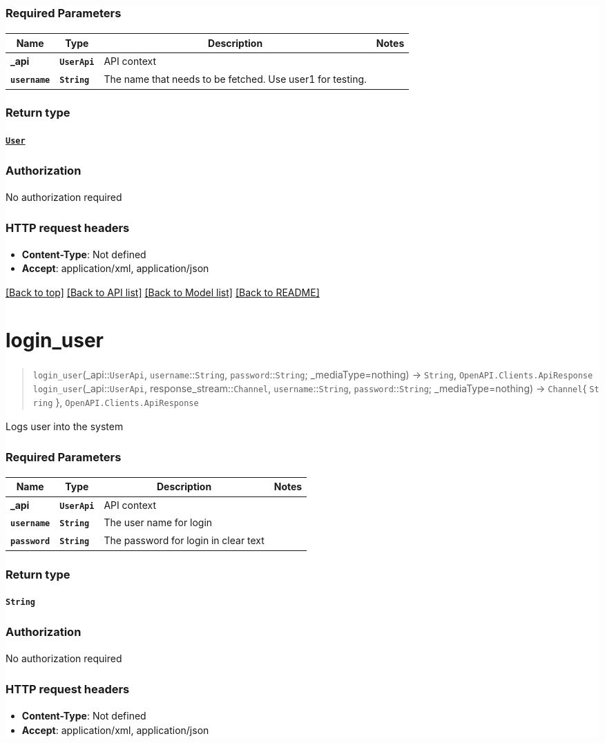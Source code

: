 

### Required Parameters

Name | Type | Description  | Notes
------------- | ------------- | ------------- | -------------
 **_api** | **`UserApi`** | API context | 
**`username`** | **`String`** | The name that needs to be fetched. Use user1 for testing. |

### Return type

[**`User`**](User.md)

### Authorization

No authorization required

### HTTP request headers

 - **Content-Type**: Not defined
 - **Accept**: application/xml, application/json

[[Back to top]](#) [[Back to API list]](../README.md#api-endpoints) [[Back to Model list]](../README.md#models) [[Back to README]](../README.md)

# **login_user**
> `login_user`(_api::`UserApi`, `username`::`String`, `password`::`String`; _mediaType=nothing) -> `String`, `OpenAPI.Clients.ApiResponse` <br/>
> `login_user`(_api::`UserApi`, response_stream::`Channel`, `username`::`String`, `password`::`String`; _mediaType=nothing) -> `Channel`{ `String` }, `OpenAPI.Clients.ApiResponse`

Logs user into the system



### Required Parameters

Name | Type | Description  | Notes
------------- | ------------- | ------------- | -------------
 **_api** | **`UserApi`** | API context | 
**`username`** | **`String`** | The user name for login |
**`password`** | **`String`** | The password for login in clear text |

### Return type

**`String`**

### Authorization

No authorization required

### HTTP request headers

 - **Content-Type**: Not defined
 - **Accept**: application/xml, application/json

